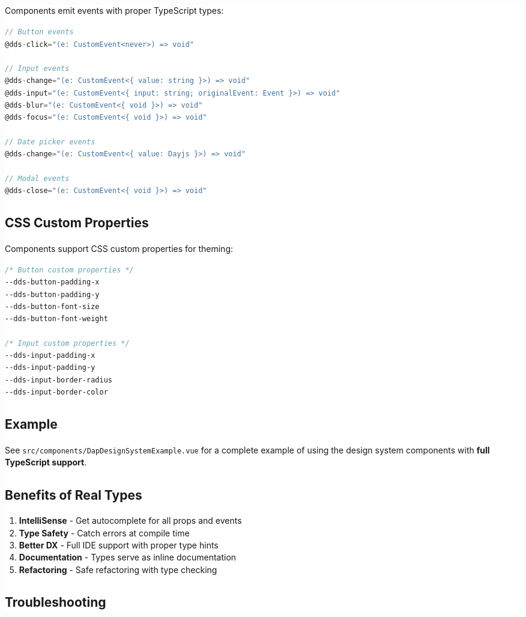 Components emit events with proper TypeScript types:

```typescript
// Button events
@dds-click="(e: CustomEvent<never>) => void"

// Input events
@dds-change="(e: CustomEvent<{ value: string }>) => void"
@dds-input="(e: CustomEvent<{ input: string; originalEvent: Event }>) => void"
@dds-blur="(e: CustomEvent<{ void }>) => void"
@dds-focus="(e: CustomEvent<{ void }>) => void"

// Date picker events
@dds-change="(e: CustomEvent<{ value: Dayjs }>) => void"

// Modal events
@dds-close="(e: CustomEvent<{ void }>) => void"
```

## CSS Custom Properties

Components support CSS custom properties for theming:

```css
/* Button custom properties */
--dds-button-padding-x
--dds-button-padding-y
--dds-button-font-size
--dds-button-font-weight

/* Input custom properties */
--dds-input-padding-x
--dds-input-padding-y
--dds-input-border-radius
--dds-input-border-color
```

## Example

See `src/components/DapDesignSystemExample.vue` for a complete example of using the design system components with **full TypeScript support**.

## Benefits of Real Types

1. **IntelliSense** - Get autocomplete for all props and events
2. **Type Safety** - Catch errors at compile time
3. **Better DX** - Full IDE support with proper type hints
4. **Documentation** - Types serve as inline documentation
5. **Refactoring** - Safe refactoring with type checking

## Troubleshooting
